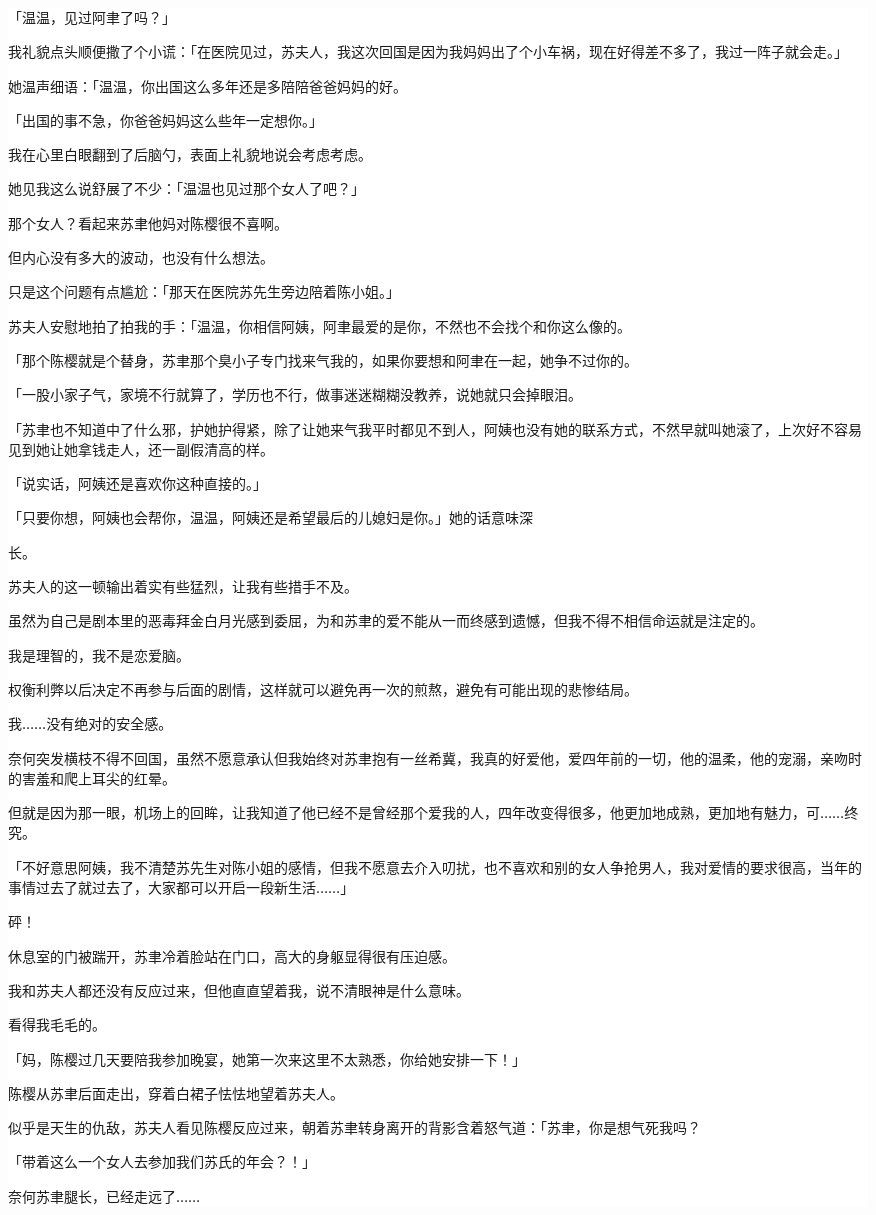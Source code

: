 「温温，见过阿聿了吗？」

我礼貌点头顺便撒了个小谎：「在医院见过，苏夫人，我这次回国是因为我妈妈出了个小车祸，现在好得差不多了，我过一阵子就会走。」

她温声细语：「温温，你出国这么多年还是多陪陪爸爸妈妈的好。

「出国的事不急，你爸爸妈妈这么些年一定想你。」

我在心里白眼翻到了后脑勺，表面上礼貌地说会考虑考虑。

她见我这么说舒展了不少：「温温也见过那个女人了吧？」

那个女人？看起来苏聿他妈对陈樱很不喜啊。

但内心没有多大的波动，也没有什么想法。

只是这个问题有点尴尬：「那天在医院苏先生旁边陪着陈小姐。」

苏夫人安慰地拍了拍我的手：「温温，你相信阿姨，阿聿最爱的是你，不然也不会找个和你这么像的。

「那个陈樱就是个替身，苏聿那个臭小子专门找来气我的，如果你要想和阿聿在一起，她争不过你的。

「一股小家子气，家境不行就算了，学历也不行，做事迷迷糊糊没教养，说她就只会掉眼泪。

「苏聿也不知道中了什么邪，护她护得紧，除了让她来气我平时都见不到人，阿姨也没有她的联系方式，不然早就叫她滚了，上次好不容易见到她让她拿钱走人，还一副假清高的样。

「说实话，阿姨还是喜欢你这种直接的。」

「只要你想，阿姨也会帮你，温温，阿姨还是希望最后的儿媳妇是你。」她的话意味深

长。

苏夫人的这一顿输出着实有些猛烈，让我有些措手不及。

虽然为自己是剧本里的恶毒拜金白月光感到委屈，为和苏聿的爱不能从一而终感到遗憾，但我不得不相信命运就是注定的。

我是理智的，我不是恋爱脑。

权衡利弊以后决定不再参与后面的剧情，这样就可以避免再一次的煎熬，避免有可能出现的悲惨结局。

我……没有绝对的安全感。

奈何突发横枝不得不回国，虽然不愿意承认但我始终对苏聿抱有一丝希冀，我真的好爱他，爱四年前的一切，他的温柔，他的宠溺，亲吻时的害羞和爬上耳尖的红晕。

但就是因为那一眼，机场上的回眸，让我知道了他已经不是曾经那个爱我的人，四年改变得很多，他更加地成熟，更加地有魅力，可……终究。

「不好意思阿姨，我不清楚苏先生对陈小姐的感情，但我不愿意去介入叨扰，也不喜欢和别的女人争抢男人，我对爱情的要求很高，当年的事情过去了就过去了，大家都可以开启一段新生活……」

砰！

休息室的门被踹开，苏聿冷着脸站在门口，高大的身躯显得很有压迫感。

我和苏夫人都还没有反应过来，但他直直望着我，说不清眼神是什么意味。

看得我毛毛的。

「妈，陈樱过几天要陪我参加晚宴，她第一次来这里不太熟悉，你给她安排一下！」

陈樱从苏聿后面走出，穿着白裙子怯怯地望着苏夫人。

似乎是天生的仇敌，苏夫人看见陈樱反应过来，朝着苏聿转身离开的背影含着怒气道：「苏聿，你是想气死我吗？

「带着这么一个女人去参加我们苏氏的年会？！」

奈何苏聿腿长，已经走远了……
